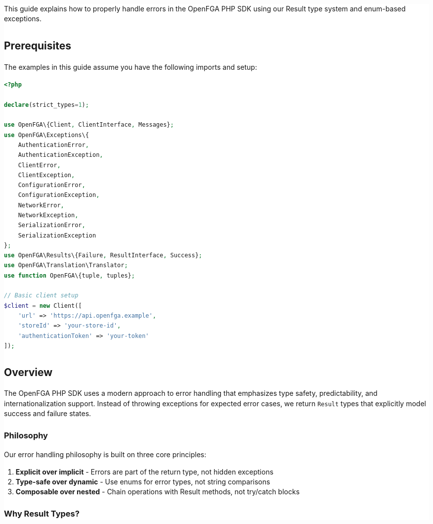 This guide explains how to properly handle errors in the OpenFGA PHP SDK using our Result type system and enum-based exceptions.

## Prerequisites

The examples in this guide assume you have the following imports and setup:

```php
<?php

declare(strict_types=1);

use OpenFGA\{Client, ClientInterface, Messages};
use OpenFGA\Exceptions\{
    AuthenticationError,
    AuthenticationException,
    ClientError,
    ClientException,
    ConfigurationError,
    ConfigurationException,
    NetworkError,
    NetworkException,
    SerializationError,
    SerializationException
};
use OpenFGA\Results\{Failure, ResultInterface, Success};
use OpenFGA\Translation\Translator;
use function OpenFGA\{tuple, tuples};

// Basic client setup
$client = new Client([
    'url' => 'https://api.openfga.example',
    'storeId' => 'your-store-id',
    'authenticationToken' => 'your-token'
]);
```

## Overview

The OpenFGA PHP SDK uses a modern approach to error handling that emphasizes type safety, predictability, and internationalization support. Instead of throwing exceptions for expected error cases, we return `Result` types that explicitly model success and failure states.

### Philosophy

Our error handling philosophy is built on three core principles:

1. **Explicit over implicit** - Errors are part of the return type, not hidden exceptions
2. **Type-safe over dynamic** - Use enums for error types, not string comparisons
3. **Composable over nested** - Chain operations with Result methods, not try/catch blocks

### Why Result Types?

